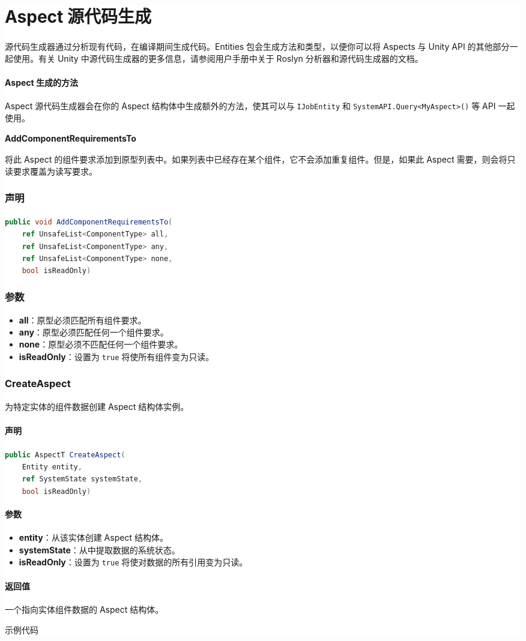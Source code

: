# Aspect 源代码生成

源代码生成器通过分析现有代码，在编译期间生成代码。Entities 包会生成方法和类型，以便你可以将 Aspects 与 Unity API 的其他部分一起使用。有关 Unity 中源代码生成器的更多信息，请参阅用户手册中关于 Roslyn 分析器和源代码生成器的文档。

#### Aspect 生成的方法

Aspect 源代码生成器会在你的 Aspect 结构体中生成额外的方法，使其可以与 `IJobEntity` 和 `SystemAPI.Query<MyAspect>()` 等 API 一起使用。

**AddComponentRequirementsTo**

将此 Aspect 的组件要求添加到原型列表中。如果列表中已经存在某个组件，它不会添加重复组件。但是，如果此 Aspect 需要，则会将只读要求覆盖为读写要求。

### 声明

```csharp
public void AddComponentRequirementsTo(
    ref UnsafeList<ComponentType> all, 
    ref UnsafeList<ComponentType> any, 
    ref UnsafeList<ComponentType> none, 
    bool isReadOnly)
```

### 参数

* **all**：原型必须匹配所有组件要求。
* **any**：原型必须匹配任何一个组件要求。
* **none**：原型必须不匹配任何一个组件要求。
* **isReadOnly**：设置为 `true` 将使所有组件变为只读。

### CreateAspect

为特定实体的组件数据创建 Aspect 结构体实例。

#### 声明

```csharp
public AspectT CreateAspect(
    Entity entity, 
    ref SystemState systemState, 
    bool isReadOnly)
```

#### 参数

* **entity**：从该实体创建 Aspect 结构体。
* **systemState**：从中提取数据的系统状态。
* **isReadOnly**：设置为 `true` 将使对数据的所有引用变为只读。

#### 返回值

一个指向实体组件数据的 Aspect 结构体。

示例代码&#x20;
